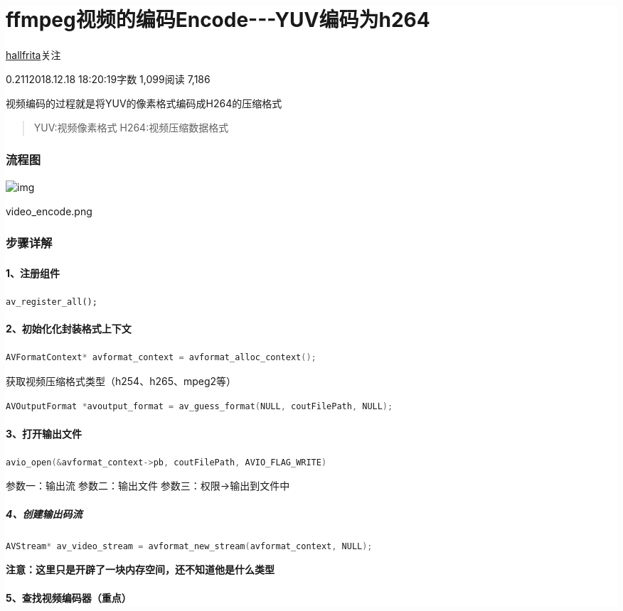 # ffmpeg视频的编码Encode---YUV编码为h264

[hallfrita](https://www.jianshu.com/u/08a11a6d0824)关注

0.2112018.12.18 18:20:19字数 1,099阅读 7,186

视频编码的过程就是将YUV的像素格式编码成H264的压缩格式

> YUV:视频像素格式
> H264:视频压缩数据格式

### 流程图



![img](https://upload-images.jianshu.io/upload_images/2791371-f2115d4de2c9a5cf.png?imageMogr2/auto-orient/strip|imageView2/2/w/626/format/webp)

video_encode.png

### 步骤详解

#### 1、注册组件

```undefined
av_register_all();
```

#### 2、初始化化封装格式上下文

```objectivec
AVFormatContext* avformat_context = avformat_alloc_context();
```

获取视频压缩格式类型（h254、h265、mpeg2等）

```objectivec
AVOutputFormat *avoutput_format = av_guess_format(NULL, coutFilePath, NULL);
```

#### 3、打开输出文件

```objectivec
avio_open(&avformat_context->pb, coutFilePath, AVIO_FLAG_WRITE)
```

参数一：输出流
参数二：输出文件
参数三：权限->输出到文件中

##### 4、创建输出码流

```objectivec
AVStream* av_video_stream = avformat_new_stream(avformat_context, NULL);
```

**注意：这里只是开辟了一块内存空间，还不知道他是什么类型**

#### 5、查找视频编码器（重点）
